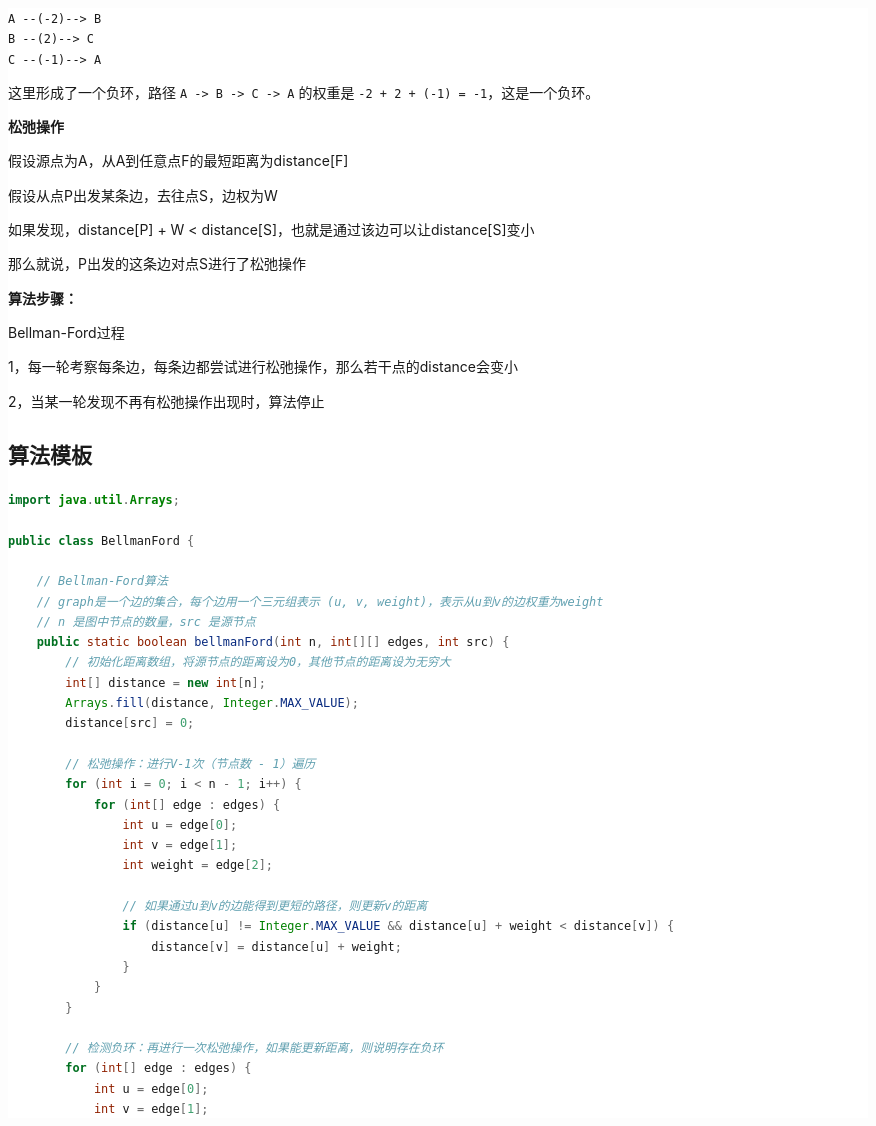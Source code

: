 ```
A --(-2)--> B
B --(2)--> C
C --(-1)--> A
```

这里形成了一个负环，路径 `A -> B -> C -> A` 的权重是 `-2 + 2 + (-1) = -1`，这是一个负环。





**松弛操作**

假设源点为A，从A到任意点F的最短距离为distance[F]

假设从点P出发某条边，去往点S，边权为W

如果发现，distance[P] + W < distance[S]，也就是通过该边可以让distance[S]变小

那么就说，P出发的这条边对点S进行了松弛操作







**算法步骤：**

Bellman-Ford过程

1，每一轮考察每条边，每条边都尝试进行松弛操作，那么若干点的distance会变小

2，当某一轮发现不再有松弛操作出现时，算法停止



## 算法模板





```java
import java.util.Arrays;

public class BellmanFord {

    // Bellman-Ford算法
    // graph是一个边的集合，每个边用一个三元组表示 (u, v, weight)，表示从u到v的边权重为weight
    // n 是图中节点的数量，src 是源节点
    public static boolean bellmanFord(int n, int[][] edges, int src) {
        // 初始化距离数组，将源节点的距离设为0，其他节点的距离设为无穷大
        int[] distance = new int[n];
        Arrays.fill(distance, Integer.MAX_VALUE);
        distance[src] = 0;

        // 松弛操作：进行V-1次（节点数 - 1）遍历
        for (int i = 0; i < n - 1; i++) {
            for (int[] edge : edges) {
                int u = edge[0];
                int v = edge[1];
                int weight = edge[2];

                // 如果通过u到v的边能得到更短的路径，则更新v的距离
                if (distance[u] != Integer.MAX_VALUE && distance[u] + weight < distance[v]) {
                    distance[v] = distance[u] + weight;
                }
            }
        }

        // 检测负环：再进行一次松弛操作，如果能更新距离，则说明存在负环
        for (int[] edge : edges) {
            int u = edge[0];
            int v = edge[1];
```
